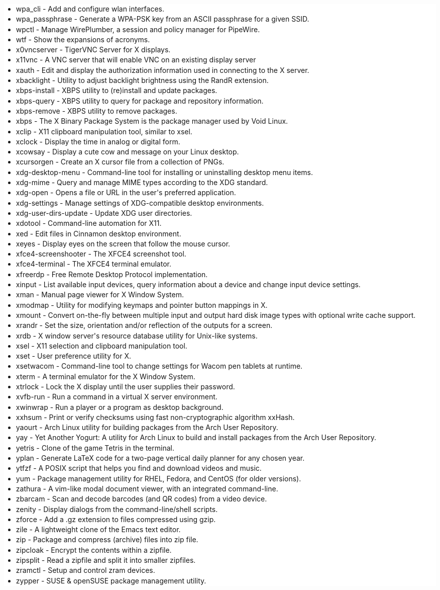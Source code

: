 * wpa_cli - Add and configure wlan interfaces.
* wpa_passphrase - Generate a WPA-PSK key from an ASCII passphrase for a given SSID.
* wpctl - Manage WirePlumber, a session and policy manager for PipeWire.
* wtf - Show the expansions of acronyms.
* x0vncserver - TigerVNC Server for X displays.
* x11vnc - A VNC server that will enable VNC on an existing display server
* xauth - Edit and display the authorization information used in connecting to the X server.
* xbacklight - Utility to adjust backlight brightness using the RandR extension.
* xbps-install - XBPS utility to (re)install and update packages.
* xbps-query - XBPS utility to query for package and repository information.
* xbps-remove - XBPS utility to remove packages.
* xbps - The X Binary Package System is the package manager used by Void Linux.
* xclip - X11 clipboard manipulation tool, similar to xsel.
* xclock - Display the time in analog or digital form.
* xcowsay - Display a cute cow and message on your Linux desktop.
* xcursorgen - Create an X cursor file from a collection of PNGs.
* xdg-desktop-menu - Command-line tool for installing or uninstalling desktop menu items.
* xdg-mime - Query and manage MIME types according to the XDG standard.
* xdg-open - Opens a file or URL in the user's preferred application.
* xdg-settings - Manage settings of XDG-compatible desktop environments.
* xdg-user-dirs-update - Update XDG user directories.
* xdotool - Command-line automation for X11.
* xed - Edit files in Cinnamon desktop environment.
* xeyes - Display eyes on the screen that follow the mouse cursor.
* xfce4-screenshooter - The XFCE4 screenshot tool.
* xfce4-terminal - The XFCE4 terminal emulator.
* xfreerdp - Free Remote Desktop Protocol implementation.
* xinput - List available input devices, query information about a device and change input device settings.
* xman - Manual page viewer for X Window System.
* xmodmap - Utility for modifying keymaps and pointer button mappings in X.
* xmount - Convert on-the-fly between multiple input and output hard disk image types with optional write cache support.
* xrandr - Set the size, orientation and/or reflection of the outputs for a screen.
* xrdb - X window server's resource database utility for Unix-like systems.
* xsel - X11 selection and clipboard manipulation tool.
* xset - User preference utility for X.
* xsetwacom - Command-line tool to change settings for Wacom pen tablets at runtime.
* xterm - A terminal emulator for the X Window System.
* xtrlock - Lock the X display until the user supplies their password.
* xvfb-run - Run a command in a virtual X server environment.
* xwinwrap - Run a player or a program as desktop background.
* xxhsum - Print or verify checksums using fast non-cryptographic algorithm xxHash.
* yaourt - Arch Linux utility for building packages from the Arch User Repository.
* yay - Yet Another Yogurt: A utility for Arch Linux to build and install packages from the Arch User Repository.
* yetris - Clone of the game Tetris in the terminal.
* yplan - Generate LaTeX code for a two-page vertical daily planner for any chosen year.
* ytfzf - A POSIX script that helps you find and download videos and music.
* yum - Package management utility for RHEL, Fedora, and CentOS (for older versions).
* zathura - A vim-like modal document viewer, with an integrated command-line.
* zbarcam - Scan and decode barcodes (and QR codes) from a video device.
* zenity - Display dialogs from the command-line/shell scripts.
* zforce - Add a .gz extension to files compressed using gzip.
* zile - A lightweight clone of the Emacs text editor.
* zip - Package and compress (archive) files into zip file.
* zipcloak - Encrypt the contents within a zipfile.
* zipsplit - Read a zipfile and split it into smaller zipfiles.
* zramctl - Setup and control zram devices.
* zypper - SUSE & openSUSE package management utility.